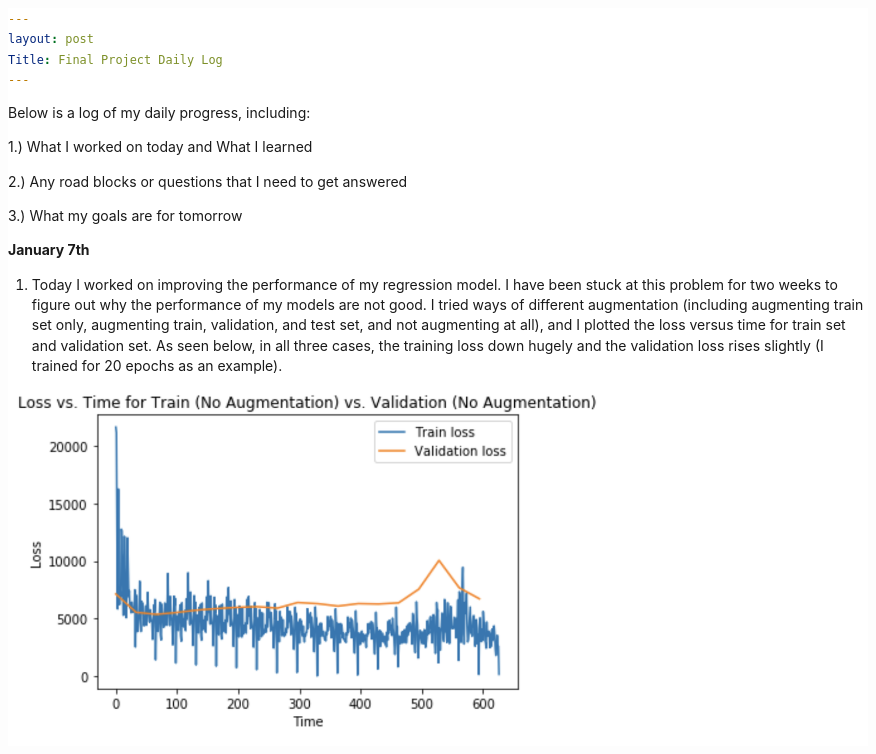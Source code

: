 ```yaml
---
layout: post
Title: Final Project Daily Log
---
```


Below is a log of my daily progress, including:

1.) What I worked on today and What I learned

2.) Any road blocks or questions that I need to get answered

3.) What my goals are for tomorrow

**January 7th**
1) Today I worked on improving the performance of my regression model. I have been stuck at this problem for two weeks to figure out why the performance of my models are not good. I tried ways of different augmentation (including augmenting train set only, augmenting train, validation, and test set, and not augmenting at all), and I plotted the loss versus time for train set and validation set. As seen below, in all three cases, the training loss down hugely and the validation loss rises slightly (I trained for 20 epochs as an example). 
<img src="/images/Train(NoAug)_Test(NoAug).png" width="600"/>